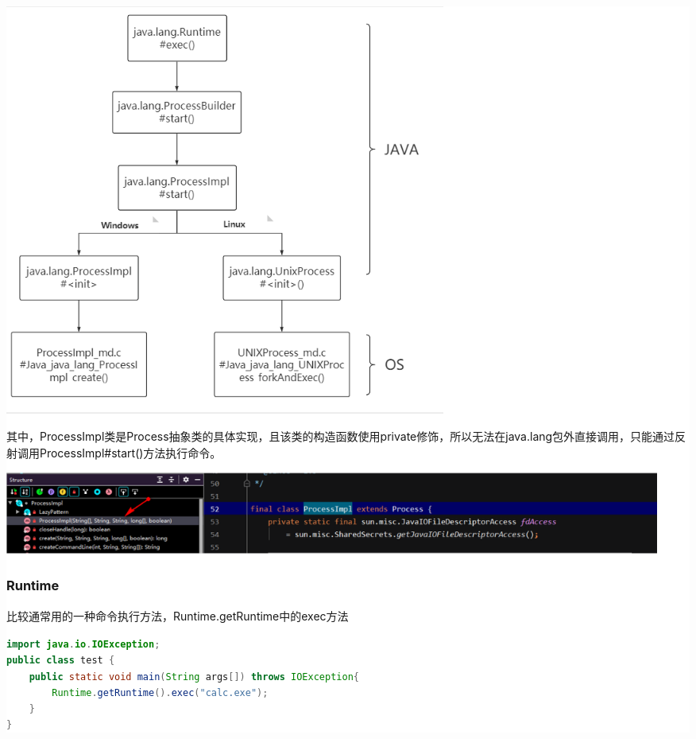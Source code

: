 <img src="image/640.png" alt="图片" style="zoom: 80%;" />

其中，ProcessImpl类是Process抽象类的具体实现，且该类的构造函数使用private修饰，所以无法在java.lang包外直接调用，只能通过反射调用ProcessImpl#start()方法执行命令。

<img src="image/640-16668698136972.png" alt="图片" style="zoom:80%;" />

### Runtime

比较通常用的一种命令执行方法，Runtime.getRuntime中的exec方法

```java
import java.io.IOException;
public class test {
    public static void main(String args[]) throws IOException{
        Runtime.getRuntime().exec("calc.exe");
    }
}
```
